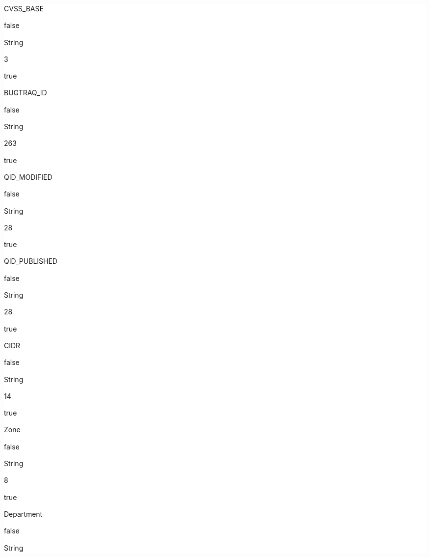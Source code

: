 CVSS\_BASE

false

String

3

true

BUGTRAQ\_ID

false

String

263

true

QID\_MODIFIED

false

String

28

true

QID\_PUBLISHED

false

String

28

true

CIDR

false

String

14

true

Zone

false

String

8

true

Department

false

String
